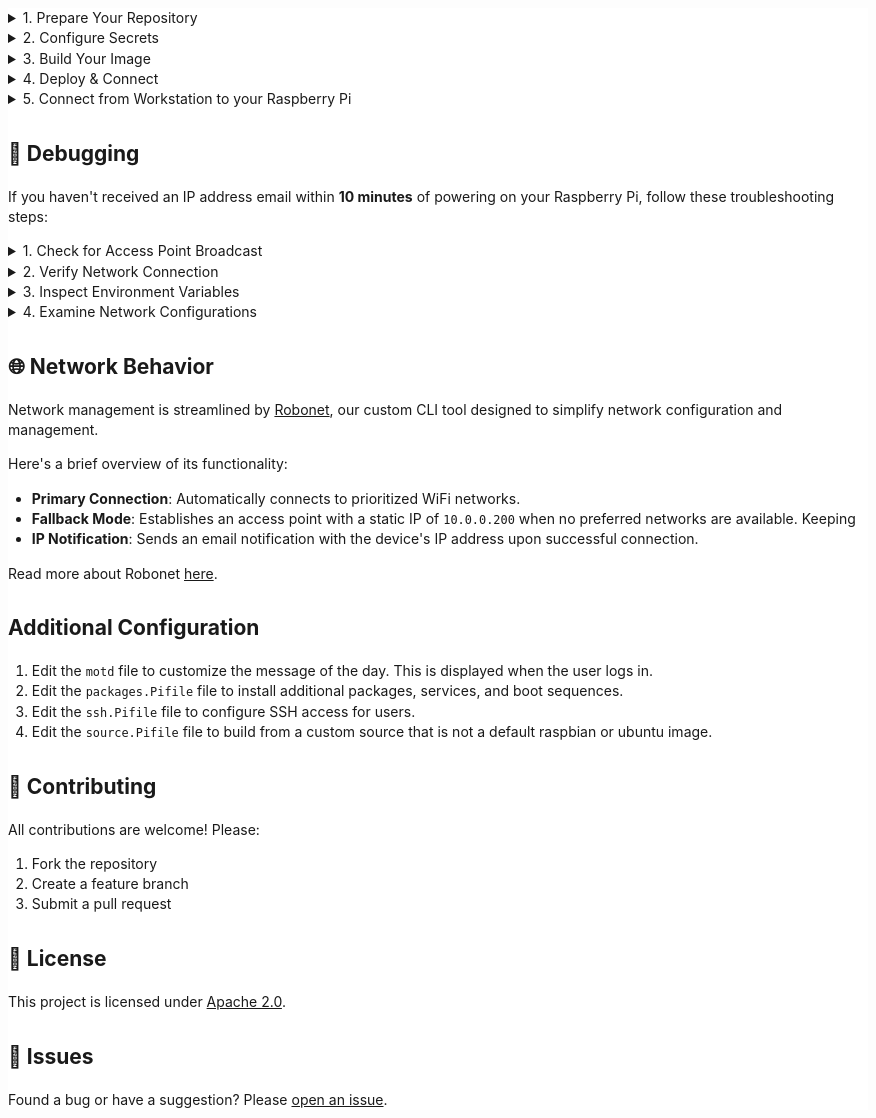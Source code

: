 <details><summary>1. Prepare Your Repository</summary></details>

<details><summary>2. Configure Secrets</summary></details>

<details><summary>3. Build Your Image</summary></details>

<details><summary>4. Deploy & Connect</summary></details>

<details><summary>5. Connect from Workstation to your Raspberry Pi</summary></details>

## 🐞 Debugging

If you haven't received an IP address email within **10 minutes** of powering on your Raspberry Pi, follow these troubleshooting steps:

<details><summary>1. Check for Access Point Broadcast</summary></details>

<details><summary>2. Verify Network Connection</summary></details>

<details><summary>3. Inspect Environment Variables</summary></details>

<details><summary>4. Examine Network Configurations</summary></details>

## 🌐 Network Behavior

Network management is streamlined by [Robonet](https://github.com/neurobionics/robonet), our custom CLI tool designed to simplify network configuration and management.

Here's a brief overview of its functionality:

- **Primary Connection**: Automatically connects to prioritized WiFi networks.
- **Fallback Mode**: Establishes an access point with a static IP of `10.0.0.200` when no preferred networks are available. Keeping 
- **IP Notification**: Sends an email notification with the device's IP address upon successful connection.

Read more about Robonet [here](https://github.com/neurobionics/robonet).

## Additional Configuration

1. Edit the `motd` file to customize the message of the day. This is displayed when the user logs in.
2. Edit the `packages.Pifile` file to install additional packages, services, and boot sequences.
3. Edit the `ssh.Pifile` file to configure SSH access for users.
4. Edit the `source.Pifile` file to build from a custom source that is not a default raspbian or ubuntu image.

## 🤝 Contributing

All contributions are welcome! Please:
1. Fork the repository
2. Create a feature branch
3. Submit a pull request

## 📜 License

This project is licensed under [Apache 2.0](LICENSE).

## 🐛 Issues

Found a bug or have a suggestion? Please [open an issue](https://github.com/neurobionics/robot-ci/issues).
